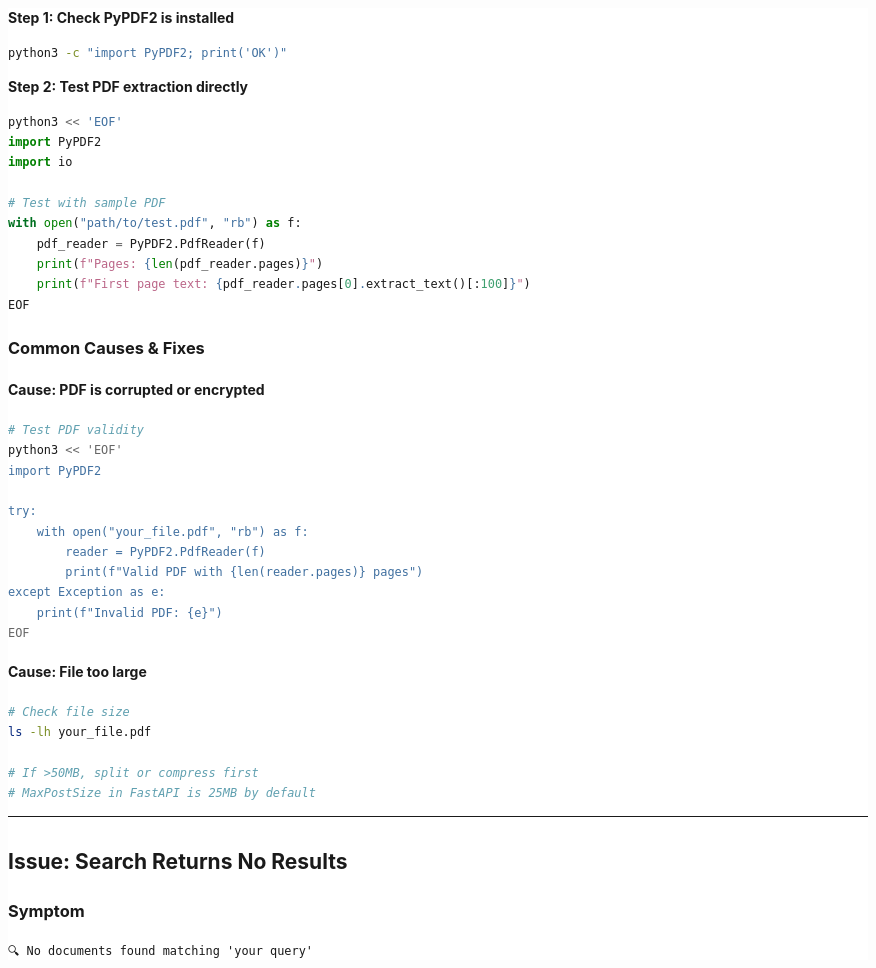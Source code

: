 **Step 1: Check PyPDF2 is installed**
```bash
python3 -c "import PyPDF2; print('OK')"
```

**Step 2: Test PDF extraction directly**
```python
python3 << 'EOF'
import PyPDF2
import io

# Test with sample PDF
with open("path/to/test.pdf", "rb") as f:
    pdf_reader = PyPDF2.PdfReader(f)
    print(f"Pages: {len(pdf_reader.pages)}")
    print(f"First page text: {pdf_reader.pages[0].extract_text()[:100]}")
EOF
```

### Common Causes & Fixes

#### Cause: PDF is corrupted or encrypted

```bash
# Test PDF validity
python3 << 'EOF'
import PyPDF2

try:
    with open("your_file.pdf", "rb") as f:
        reader = PyPDF2.PdfReader(f)
        print(f"Valid PDF with {len(reader.pages)} pages")
except Exception as e:
    print(f"Invalid PDF: {e}")
EOF
```

#### Cause: File too large

```bash
# Check file size
ls -lh your_file.pdf

# If >50MB, split or compress first
# MaxPostSize in FastAPI is 25MB by default
```

---

## Issue: Search Returns No Results

### Symptom
```
🔍 No documents found matching 'your query'
```
